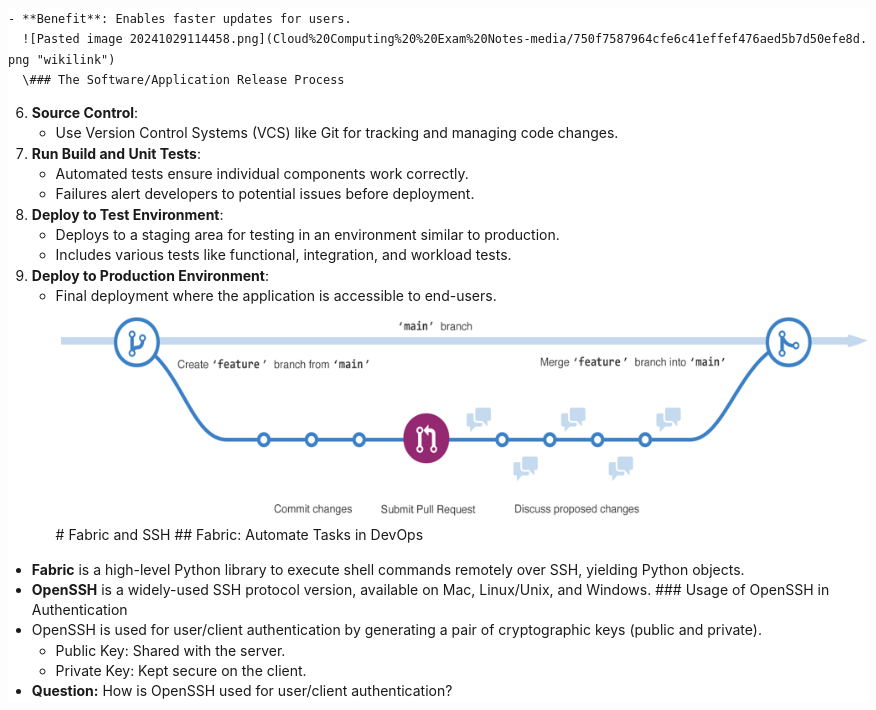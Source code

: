     - **Benefit**: Enables faster updates for users.
      ![Pasted image 20241029114458.png](Cloud%20Computing%20%20Exam%20Notes-media/750f7587964cfe6c41effef476aed5b7d50efe8d.png "wikilink")
      \### The Software/Application Release Process
6.  **Source Control**:
    - Use Version Control Systems (VCS) like Git for tracking and managing code changes.
7.  **Run Build and Unit Tests**:
    - Automated tests ensure individual components work correctly.
    - Failures alert developers to potential issues before deployment.
8.  **Deploy to Test Environment**:
    - Deploys to a staging area for testing in an environment similar to production.
    - Includes various tests like functional, integration, and workload tests.
9.  **Deploy to Production Environment**:
    - Final deployment where the application is accessible to end-users.
      ![Pasted image 20241029114344.png](Cloud%20Computing%20%20Exam%20Notes-media/54b236043116122ffc5de98ed31d1c229db7025f.png "wikilink")
      \# Fabric and SSH
      \## Fabric: Automate Tasks in DevOps

- **Fabric** is a high-level Python library to execute shell commands remotely over SSH, yielding Python objects.
- **OpenSSH** is a widely-used SSH protocol version, available on Mac, Linux/Unix, and Windows.
  \### Usage of OpenSSH in Authentication
- OpenSSH is used for user/client authentication by generating a pair of cryptographic keys (public and private).
  - Public Key: Shared with the server.
  - Private Key: Kept secure on the client.
- **Question:** How is OpenSSH used for user/client authentication?